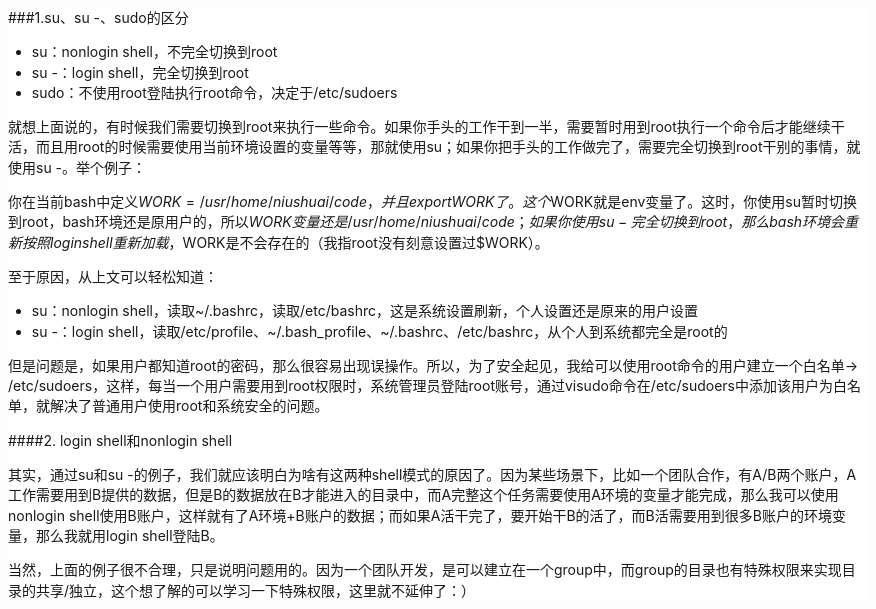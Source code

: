 ###1.su、su -、sudo的区分

*   su：nonlogin shell，不完全切换到root
*   su -：login shell，完全切换到root
*   sudo：不使用root登陆执行root命令，决定于/etc/sudoers

就想上面说的，有时候我们需要切换到root来执行一些命令。如果你手头的工作干到一半，需要暂时用到root执行一个命令后才能继续干活，而且用root的时候需要使用当前环境设置的变量等等，那就使用su；如果你把手头的工作做完了，需要完全切换到root干别的事情，就使用su -。举个例子：

你在当前bash中定义$WORK=/usr/home/niushuai/code，并且export WORK了。这个$WORK就是env变量了。这时，你使用su暂时切换到root，bash环境还是原用户的，所以$WORK变量还是/usr/home/niushuai/code；如果你使用su -完全切换到root，那么bash环境会重新按照login shell重新加载，$WORK是不会存在的（我指root没有刻意设置过$WORK）。

至于原因，从上文可以轻松知道：

*   su：nonlogin shell，读取~/.bashrc，读取/etc/bashrc，这是系统设置刷新，个人设置还是原来的用户设置
*   su -：login shell，读取/etc/profile、~/.bash_profile、~/.bashrc、/etc/bashrc，从个人到系统都完全是root的

但是问题是，如果用户都知道root的密码，那么很容易出现误操作。所以，为了安全起见，我给可以使用root命令的用户建立一个白名单-&gt; /etc/sudoers，这样，每当一个用户需要用到root权限时，系统管理员登陆root账号，通过visudo命令在/etc/sudoers中添加该用户为白名单，就解决了普通用户使用root和系统安全的问题。

####2. login shell和nonlogin shell

其实，通过su和su -的例子，我们就应该明白为啥有这两种shell模式的原因了。因为某些场景下，比如一个团队合作，有A/B两个账户，A工作需要用到B提供的数据，但是B的数据放在B才能进入的目录中，而A完整这个任务需要使用A环境的变量才能完成，那么我可以使用nonlogin shell使用B账户，这样就有了A环境+B账户的数据；而如果A活干完了，要开始干B的活了，而B活需要用到很多B账户的环境变量，那么我就用login shell登陆B。

当然，上面的例子很不合理，只是说明问题用的。因为一个团队开发，是可以建立在一个group中，而group的目录也有特殊权限来实现目录的共享/独立，这个想了解的可以学习一下特殊权限，这里就不延伸了：）
